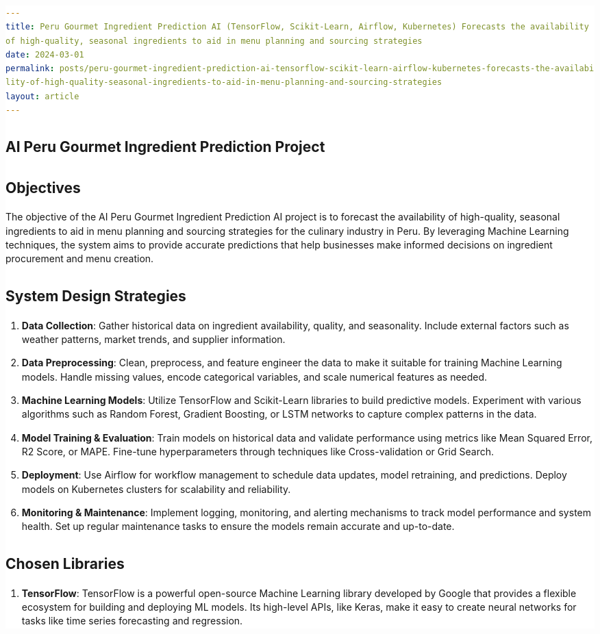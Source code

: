 ```yaml
---
title: Peru Gourmet Ingredient Prediction AI (TensorFlow, Scikit-Learn, Airflow, Kubernetes) Forecasts the availability of high-quality, seasonal ingredients to aid in menu planning and sourcing strategies
date: 2024-03-01
permalink: posts/peru-gourmet-ingredient-prediction-ai-tensorflow-scikit-learn-airflow-kubernetes-forecasts-the-availability-of-high-quality-seasonal-ingredients-to-aid-in-menu-planning-and-sourcing-strategies
layout: article
---
```


## AI Peru Gourmet Ingredient Prediction Project

## Objectives
The objective of the AI Peru Gourmet Ingredient Prediction AI project is to forecast the availability of high-quality, seasonal ingredients to aid in menu planning and sourcing strategies for the culinary industry in Peru. By leveraging Machine Learning techniques, the system aims to provide accurate predictions that help businesses make informed decisions on ingredient procurement and menu creation.

## System Design Strategies
1. **Data Collection**: Gather historical data on ingredient availability, quality, and seasonality. Include external factors such as weather patterns, market trends, and supplier information.
   
2. **Data Preprocessing**: Clean, preprocess, and feature engineer the data to make it suitable for training Machine Learning models. Handle missing values, encode categorical variables, and scale numerical features as needed.
   
3. **Machine Learning Models**: Utilize TensorFlow and Scikit-Learn libraries to build predictive models. Experiment with various algorithms such as Random Forest, Gradient Boosting, or LSTM networks to capture complex patterns in the data.
   
4. **Model Training & Evaluation**: Train models on historical data and validate performance using metrics like Mean Squared Error, R2 Score, or MAPE. Fine-tune hyperparameters through techniques like Cross-validation or Grid Search.
   
5. **Deployment**: Use Airflow for workflow management to schedule data updates, model retraining, and predictions. Deploy models on Kubernetes clusters for scalability and reliability.
   
6. **Monitoring & Maintenance**: Implement logging, monitoring, and alerting mechanisms to track model performance and system health. Set up regular maintenance tasks to ensure the models remain accurate and up-to-date.

## Chosen Libraries
1. **TensorFlow**: TensorFlow is a powerful open-source Machine Learning library developed by Google that provides a flexible ecosystem for building and deploying ML models. Its high-level APIs, like Keras, make it easy to create neural networks for tasks like time series forecasting and regression.
   
